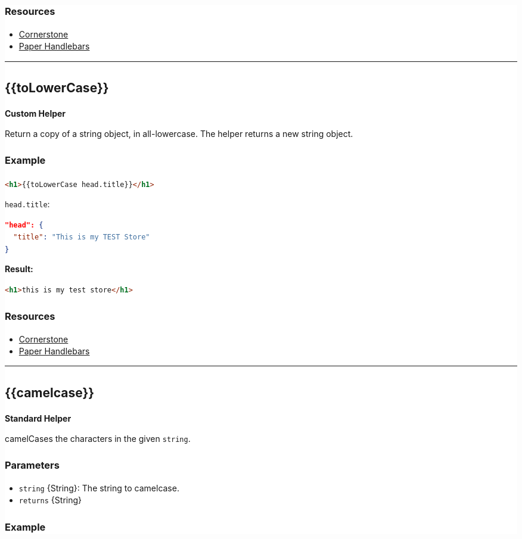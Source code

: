 ### Resources
* [Cornerstone](https://github.com/bigcommerce/cornerstone/blob/master/templates/pages/page.html)
* [Paper Handlebars](https://github.com/bigcommerce/paper-handlebars/blob/master/helpers/replace.js)

---

## {{toLowerCase}}

**Custom Helper**

Return a copy of a string object, in all-lowercase. The helper returns a new string object.

### Example

```html
<h1>{{toLowerCase head.title}}</h1>
```

`head.title`:

```json
"head": {
  "title": "This is my TEST Store"
}
```

**Result:**

```html
<h1>this is my test store</h1>
```

### Resources
* [Cornerstone](https://github.com/bigcommerce/cornerstone/blob/master/templates/components/faceted-search/index.html)
* [Paper Handlebars](https://github.com/bigcommerce/paper-handlebars/blob/master/helpers/toLowerCase.js)


---

## {{camelcase}}

**Standard Helper**

camelCases the characters in the given `string`.

### Parameters

* `string` {String}: The string to camelcase.
* `returns` {String}

### Example

